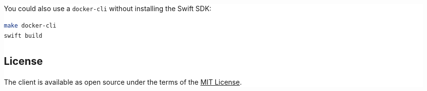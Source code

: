 You could also use a `docker-cli` without installing the Swift SDK:

```bash
make docker-cli
swift build
```

## License

The client is available as open source under the terms of the [MIT License](https://opensource.org/licenses/MIT).
